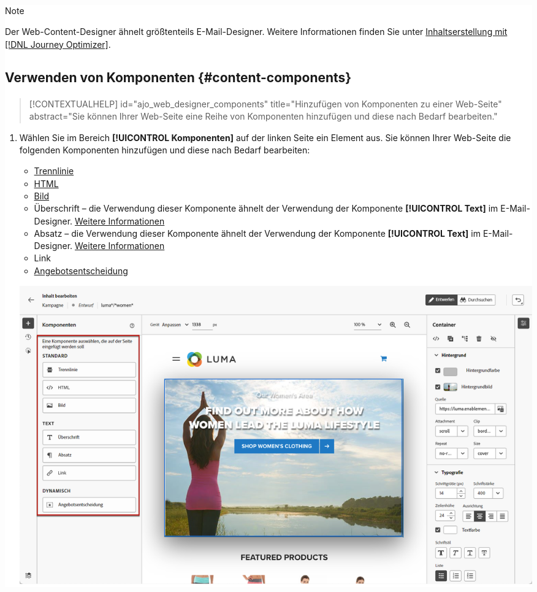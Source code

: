 >[!NOTE]
>
>Der Web-Content-Designer ähnelt größtenteils E-Mail-Designer. Weitere Informationen finden Sie unter [Inhaltserstellung mit  [!DNL Journey Optimizer]](../email/get-started-email-design.md).

## Verwenden von Komponenten {#content-components}

>[!CONTEXTUALHELP]
>id="ajo_web_designer_components"
>title="Hinzufügen von Komponenten zu einer Web-Seite"
>abstract="Sie können Ihrer Web-Seite eine Reihe von Komponenten hinzufügen und diese nach Bedarf bearbeiten."

1. Wählen Sie im Bereich **[!UICONTROL Komponenten]** auf der linken Seite ein Element aus. Sie können Ihrer Web-Seite die folgenden Komponenten hinzufügen und diese nach Bedarf bearbeiten:

   * [Trennlinie](../email/content-components.md#divider)
   * [HTML](../email/content-components.md#HTML)
   * [Bild](../email/content-components.md#image)
   * Überschrift – die Verwendung dieser Komponente ähnelt der Verwendung der Komponente **[!UICONTROL Text]** im E-Mail-Designer. [Weitere Informationen](../email/content-components.md#text)
   * Absatz – die Verwendung dieser Komponente ähnelt der Verwendung der Komponente **[!UICONTROL Text]** im E-Mail-Designer. [Weitere Informationen](../email/content-components.md#text)
   * Link
   * [Angebotsentscheidung](../email/add-offers-email.md)

   ![](assets/web-designer-components.png)
